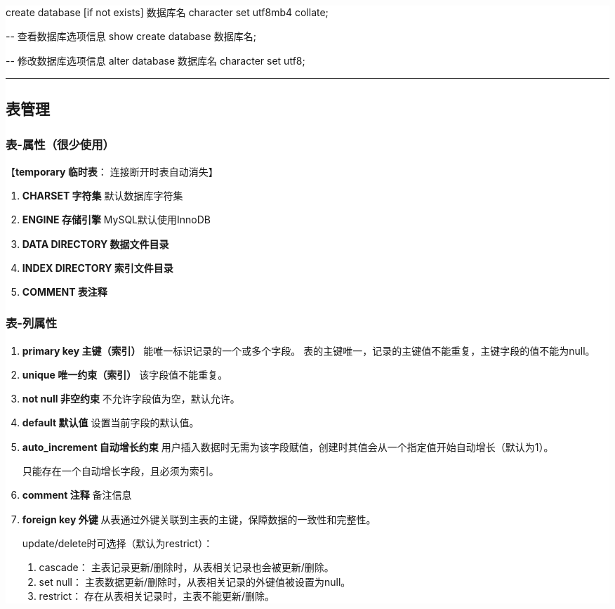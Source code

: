 create database [if not exists] 数据库名 character set utf8mb4 collate;

-- 查看数据库选项信息
    show create database 数据库名;

-- 修改数据库选项信息
    alter database 数据库名 character set utf8;



---

## 表管理

### 表-属性（很少使用）

【**temporary 临时表**： 连接断开时表自动消失】

1. **CHARSET 字符集**
        默认数据库字符集
2. **ENGINE 存储引擎**
        MySQL默认使用InnoDB
3. **DATA DIRECTORY 数据文件目录**

4. **INDEX DIRECTORY 索引文件目录**

5. **COMMENT 表注释**


### 表-列属性

1. **primary key 主键（索引）**
    能唯一标识记录的一个或多个字段。
    表的主键唯一，记录的主键值不能重复，主键字段的值不能为null。

2. **unique 唯一约束（索引）**
    该字段值不能重复。
    
3. **not null 非空约束**
    不允许字段值为空，默认允许。
    
4. **default 默认值**
    设置当前字段的默认值。

5. **auto_increment 自动增长约束**
    用户插入数据时无需为该字段赋值，创建时其值会从一个指定值开始自动增长（默认为1）。

    只能存在一个自动增长字段，且必须为索引。

6. **comment 注释**
    备注信息

7. **foreign key 外键**
    从表通过外键关联到主表的主键，保障数据的一致性和完整性。
    
    update/delete时可选择（默认为restrict）：
    1. cascade： 主表记录更新/删除时，从表相关记录也会被更新/删除。
    2. set null： 主表数据更新/删除时，从表相关记录的外键值被设置为null。
    3. restrict： 存在从表相关记录时，主表不能更新/删除。
   